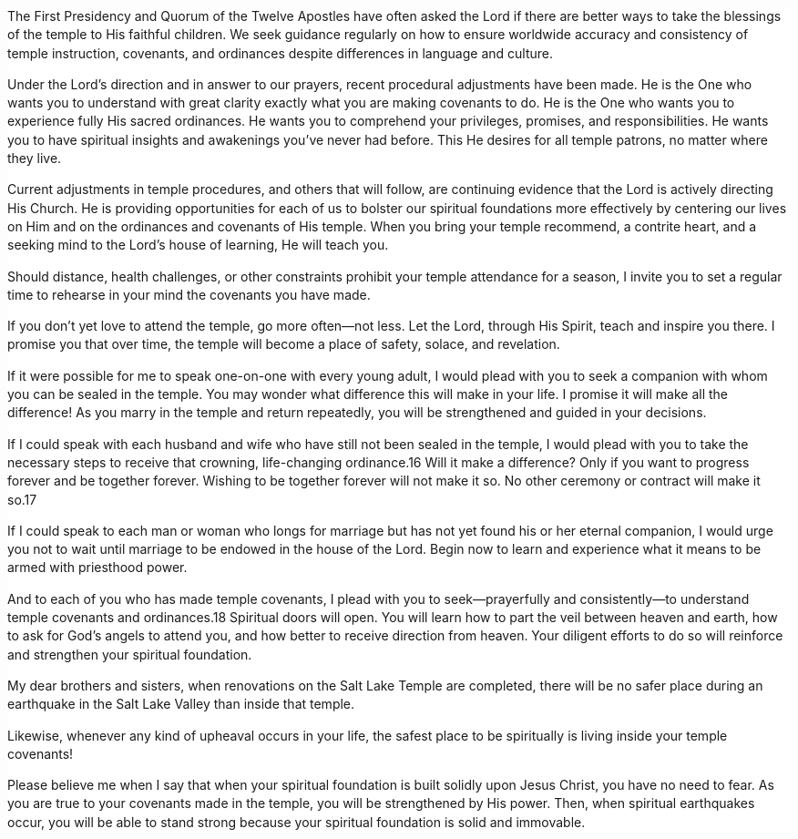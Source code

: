 



The First Presidency and Quorum of the Twelve Apostles have often asked the Lord if there are better ways to take the blessings of the temple to His faithful children. We seek guidance regularly on how to ensure worldwide accuracy and consistency of temple instruction, covenants, and ordinances despite differences in language and culture.

Under the Lord’s direction and in answer to our prayers, recent procedural adjustments have been made. He is the One who wants you to understand with great clarity exactly what you are making covenants to do. He is the One who wants you to experience fully His sacred ordinances. He wants you to comprehend your privileges, promises, and responsibilities. He wants you to have spiritual insights and awakenings you’ve never had before. This He desires for all temple patrons, no matter where they live.

Current adjustments in temple procedures, and others that will follow, are continuing evidence that the Lord is actively directing His Church. He is providing opportunities for each of us to bolster our spiritual foundations more effectively by centering our lives on Him and on the ordinances and covenants of His temple. When you bring your temple recommend, a contrite heart, and a seeking mind to the Lord’s house of learning, He will teach you.

Should distance, health challenges, or other constraints prohibit your temple attendance for a season, I invite you to set a regular time to rehearse in your mind the covenants you have made.

If you don’t yet love to attend the temple, go more often—not less. Let the Lord, through His Spirit, teach and inspire you there. I promise you that over time, the temple will become a place of safety, solace, and revelation.

If it were possible for me to speak one-on-one with every young adult, I would plead with you to seek a companion with whom you can be sealed in the temple. You may wonder what difference this will make in your life. I promise it will make all the difference! As you marry in the temple and return repeatedly, you will be strengthened and guided in your decisions.

If I could speak with each husband and wife who have still not been sealed in the temple, I would plead with you to take the necessary steps to receive that crowning, life-changing ordinance.16 Will it make a difference? Only if you want to progress forever and be together forever. Wishing to be together forever will not make it so. No other ceremony or contract will make it so.17

If I could speak to each man or woman who longs for marriage but has not yet found his or her eternal companion, I would urge you not to wait until marriage to be endowed in the house of the Lord. Begin now to learn and experience what it means to be armed with priesthood power.



And to each of you who has made temple covenants, I plead with you to seek—prayerfully and consistently—to understand temple covenants and ordinances.18 Spiritual doors will open. You will learn how to part the veil between heaven and earth, how to ask for God’s angels to attend you, and how better to receive direction from heaven. Your diligent efforts to do so will reinforce and strengthen your spiritual foundation.

My dear brothers and sisters, when renovations on the Salt Lake Temple are completed, there will be no safer place during an earthquake in the Salt Lake Valley than inside that temple.

Likewise, whenever any kind of upheaval occurs in your life, the safest place to be spiritually is living inside your temple covenants!

Please believe me when I say that when your spiritual foundation is built solidly upon Jesus Christ, you have no need to fear. As you are true to your covenants made in the temple, you will be strengthened by His power. Then, when spiritual earthquakes occur, you will be able to stand strong because your spiritual foundation is solid and immovable.
